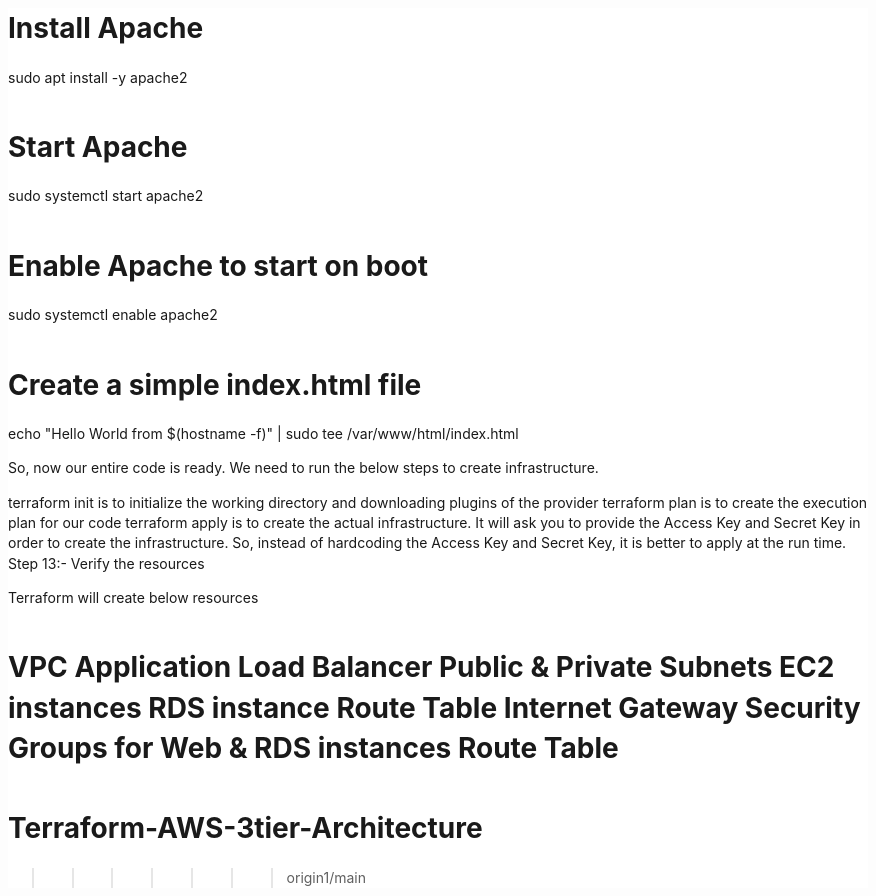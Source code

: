 # Install Apache
sudo apt install -y apache2

# Start Apache
sudo systemctl start apache2

# Enable Apache to start on boot
sudo systemctl enable apache2

# Create a simple index.html file
echo "Hello World from $(hostname -f)" | sudo tee /var/www/html/index.html


So, now our entire code is ready. We need to run the below steps to create infrastructure.

terraform init is to initialize the working directory and downloading plugins of the provider
terraform plan is to create the execution plan for our code
terraform apply is to create the actual infrastructure. It will ask you to provide the Access Key and Secret Key in order to create the infrastructure. So, instead of hardcoding the Access Key and Secret Key, it is better to apply at the run time.
Step 13:- Verify the resources

Terraform will create below resources

VPC
Application Load Balancer
Public & Private Subnets
EC2 instances
RDS instance
Route Table
Internet Gateway
Security Groups for Web & RDS instances
Route Table
=======
# Terraform-AWS-3tier-Architecture
>>>>>>> origin1/main
